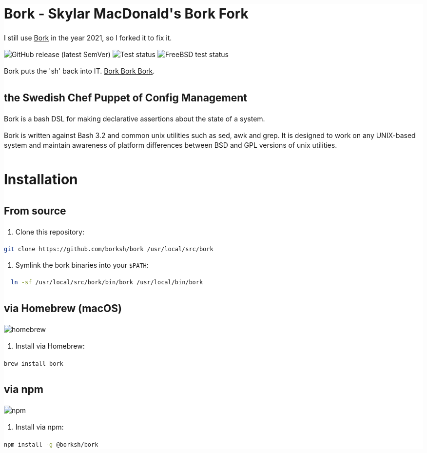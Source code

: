 # Bork - Skylar MacDonald's Bork Fork

I still use [Bork](https://github.com/mattly/bork) in the year 2021, so I forked it to fix it.

![GitHub release (latest SemVer)](https://img.shields.io/github/v/release/borksh/bork)
![Test status](https://github.com/borksh/bork/workflows/Test/badge.svg)
![FreeBSD test status](https://img.shields.io/travis/com/borksh/bork?label=FreeBSD&logo=freebsd)

Bork puts the 'sh' back into IT. [Bork Bork Bork](https://www.youtube.com/results?search_query=swedish+chef).

## the Swedish Chef Puppet of Config Management

Bork is a bash DSL for making declarative assertions about the state of a system.

Bork is written against Bash 3.2 and common unix utilities such as sed, awk and
grep. It is designed to work on any UNIX-based system and maintain awareness of
platform differences between BSD and GPL versions of unix utilities.

# Installation

## From source

1. Clone this repository:
```bash
git clone https://github.com/borksh/bork /usr/local/src/bork
```

1. Symlink the bork binaries into your `$PATH`:
```bash
  ln -sf /usr/local/src/bork/bin/bork /usr/local/bin/bork
```

## via Homebrew (macOS)

![homebrew](https://img.shields.io/homebrew/v/bork)

1. Install via Homebrew:
```bash
brew install bork
```

## via npm

![npm](https://img.shields.io/npm/v/@borksh/bork)

1. Install via npm:
```bash
npm install -g @borksh/bork
```

